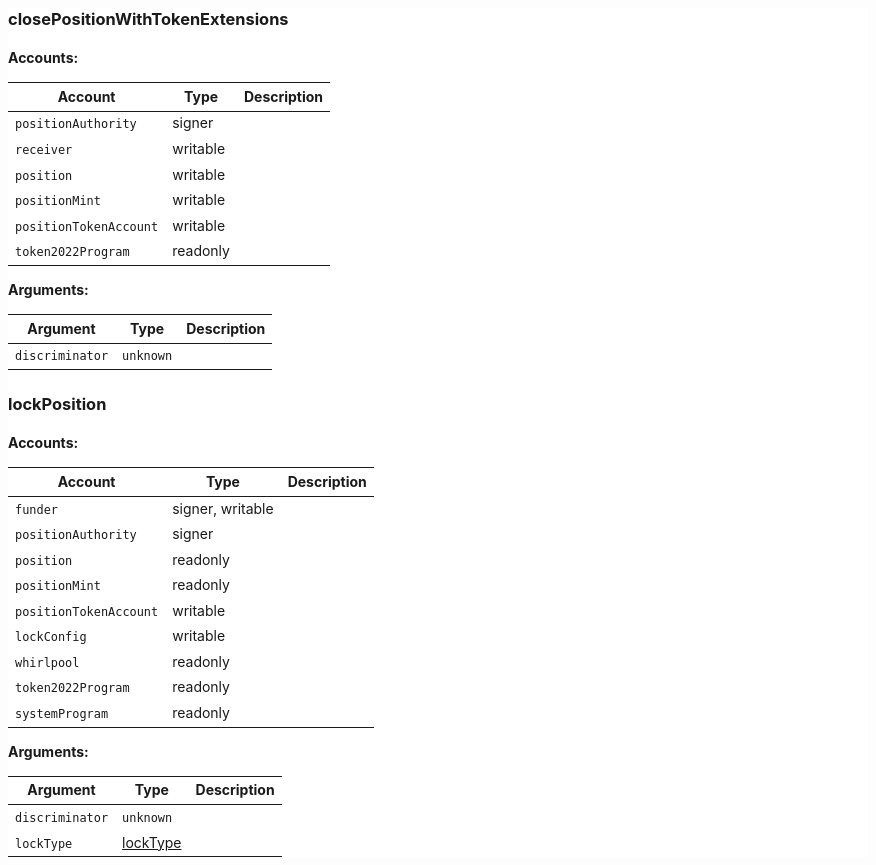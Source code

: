 ### closePositionWithTokenExtensions

**Accounts:**

| Account                | Type     | Description |
| ---------------------- | -------- | ----------- |
| `positionAuthority`    | signer   |             |
| `receiver`             | writable |             |
| `position`             | writable |             |
| `positionMint`         | writable |             |
| `positionTokenAccount` | writable |             |
| `token2022Program`     | readonly |             |

**Arguments:**

| Argument        | Type      | Description |
| --------------- | --------- | ----------- |
| `discriminator` | `unknown` |             |

### lockPosition

**Accounts:**

| Account                | Type             | Description |
| ---------------------- | ---------------- | ----------- |
| `funder`               | signer, writable |             |
| `positionAuthority`    | signer           |             |
| `position`             | readonly         |             |
| `positionMint`         | readonly         |             |
| `positionTokenAccount` | writable         |             |
| `lockConfig`           | writable         |             |
| `whirlpool`            | readonly         |             |
| `token2022Program`     | readonly         |             |
| `systemProgram`        | readonly         |             |

**Arguments:**

| Argument        | Type                    | Description |
| --------------- | ----------------------- | ----------- |
| `discriminator` | `unknown`               |             |
| `lockType`      | [lockType](#lockType-3) |             |
